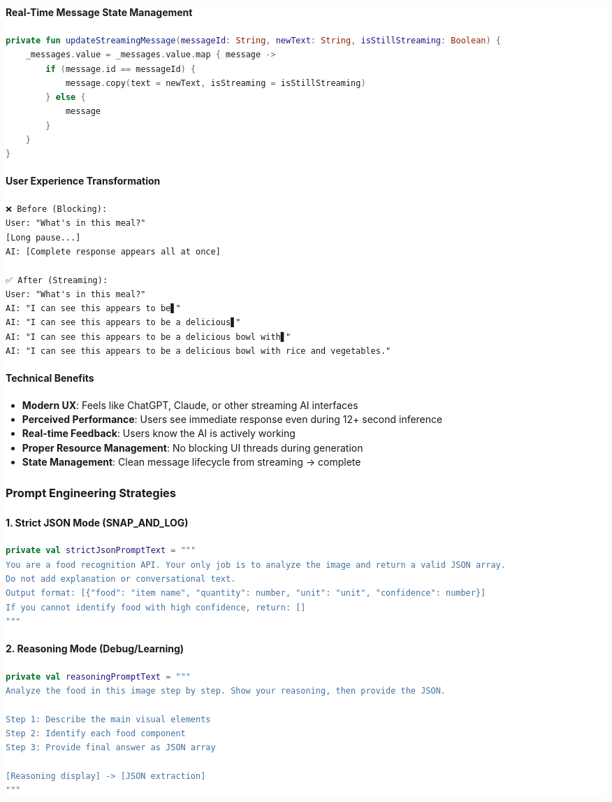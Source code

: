 #### Real-Time Message State Management
```kotlin
private fun updateStreamingMessage(messageId: String, newText: String, isStillStreaming: Boolean) {
    _messages.value = _messages.value.map { message ->
        if (message.id == messageId) {
            message.copy(text = newText, isStreaming = isStillStreaming)
        } else {
            message
        }
    }
}
```

#### User Experience Transformation
```
❌ Before (Blocking):
User: "What's in this meal?"
[Long pause...]
AI: [Complete response appears all at once]

✅ After (Streaming):
User: "What's in this meal?"
AI: "I can see this appears to be▋"
AI: "I can see this appears to be a delicious▋" 
AI: "I can see this appears to be a delicious bowl with▋"
AI: "I can see this appears to be a delicious bowl with rice and vegetables."
```

#### Technical Benefits
- **Modern UX**: Feels like ChatGPT, Claude, or other streaming AI interfaces
- **Perceived Performance**: Users see immediate response even during 12+ second inference
- **Real-time Feedback**: Users know the AI is actively working
- **Proper Resource Management**: No blocking UI threads during generation
- **State Management**: Clean message lifecycle from streaming → complete

### Prompt Engineering Strategies

#### 1. Strict JSON Mode (SNAP_AND_LOG)
```kotlin
private val strictJsonPromptText = """
You are a food recognition API. Your only job is to analyze the image and return a valid JSON array.
Do not add explanation or conversational text.
Output format: [{"food": "item name", "quantity": number, "unit": "unit", "confidence": number}]
If you cannot identify food with high confidence, return: []
"""
```

#### 2. Reasoning Mode (Debug/Learning)
```kotlin
private val reasoningPromptText = """
Analyze the food in this image step by step. Show your reasoning, then provide the JSON.

Step 1: Describe the main visual elements
Step 2: Identify each food component  
Step 3: Provide final answer as JSON array

[Reasoning display] -> [JSON extraction]
"""
```
